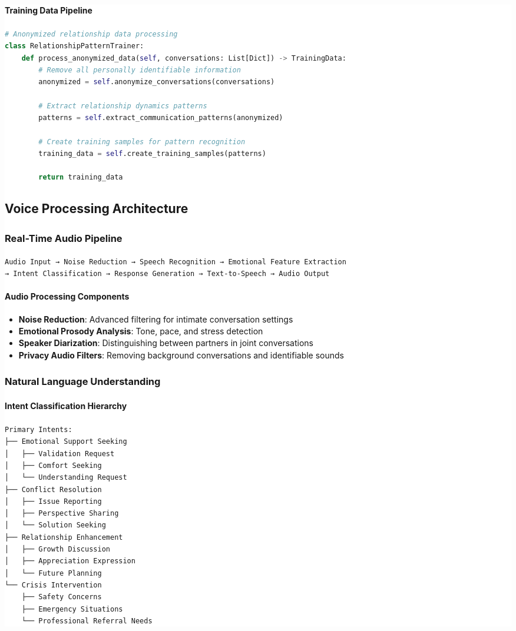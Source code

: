 #### Training Data Pipeline
```python
# Anonymized relationship data processing
class RelationshipPatternTrainer:
    def process_anonymized_data(self, conversations: List[Dict]) -> TrainingData:
        # Remove all personally identifiable information
        anonymized = self.anonymize_conversations(conversations)
        
        # Extract relationship dynamics patterns
        patterns = self.extract_communication_patterns(anonymized)
        
        # Create training samples for pattern recognition
        training_data = self.create_training_samples(patterns)
        
        return training_data
```

## Voice Processing Architecture

### Real-Time Audio Pipeline
```
Audio Input → Noise Reduction → Speech Recognition → Emotional Feature Extraction 
→ Intent Classification → Response Generation → Text-to-Speech → Audio Output
```

#### Audio Processing Components
- **Noise Reduction**: Advanced filtering for intimate conversation settings
- **Emotional Prosody Analysis**: Tone, pace, and stress detection
- **Speaker Diarization**: Distinguishing between partners in joint conversations
- **Privacy Audio Filters**: Removing background conversations and identifiable sounds

### Natural Language Understanding

#### Intent Classification Hierarchy
```
Primary Intents:
├── Emotional Support Seeking
│   ├── Validation Request
│   ├── Comfort Seeking
│   └── Understanding Request
├── Conflict Resolution
│   ├── Issue Reporting
│   ├── Perspective Sharing
│   └── Solution Seeking
├── Relationship Enhancement
│   ├── Growth Discussion
│   ├── Appreciation Expression
│   └── Future Planning
└── Crisis Intervention
    ├── Safety Concerns
    ├── Emergency Situations
    └── Professional Referral Needs
```
